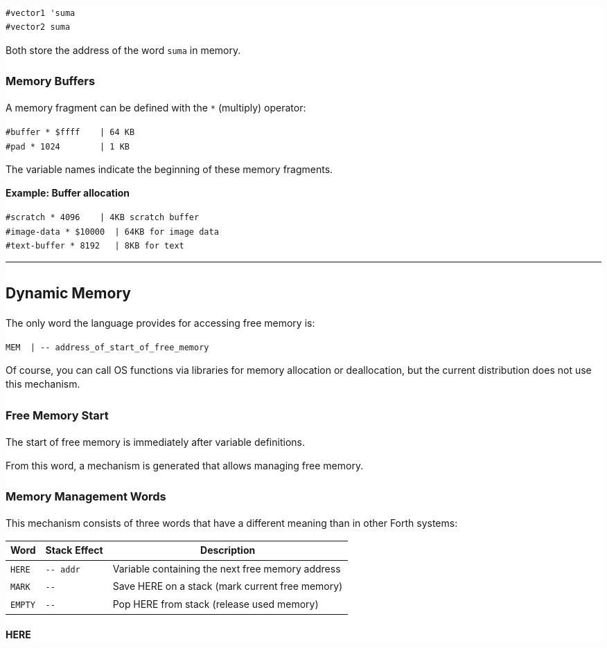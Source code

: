 ```forth
#vector1 'suma
#vector2 suma
```

Both store the address of the word `suma` in memory.

### Memory Buffers

A memory fragment can be defined with the `*` (multiply) operator:

```forth
#buffer * $ffff    | 64 KB
#pad * 1024        | 1 KB
```

The variable names indicate the beginning of these memory fragments.

**Example: Buffer allocation**

```forth
#scratch * 4096    | 4KB scratch buffer
#image-data * $10000  | 64KB for image data
#text-buffer * 8192   | 8KB for text
```

---

## Dynamic Memory

The only word the language provides for accessing free memory is:

```forth
MEM  | -- address_of_start_of_free_memory
```

Of course, you can call OS functions via libraries for memory allocation or deallocation, but the current distribution does not use this mechanism.

### Free Memory Start

The start of free memory is immediately after variable definitions.

From this word, a mechanism is generated that allows managing free memory.

### Memory Management Words

This mechanism consists of three words that have a different meaning than in other Forth systems:

| Word | Stack Effect | Description |
|------|--------------|-------------|
| `HERE` | `-- addr` | Variable containing the next free memory address |
| `MARK` | `--` | Save HERE on a stack (mark current free memory) |
| `EMPTY` | `--` | Pop HERE from stack (release used memory) |

#### HERE
